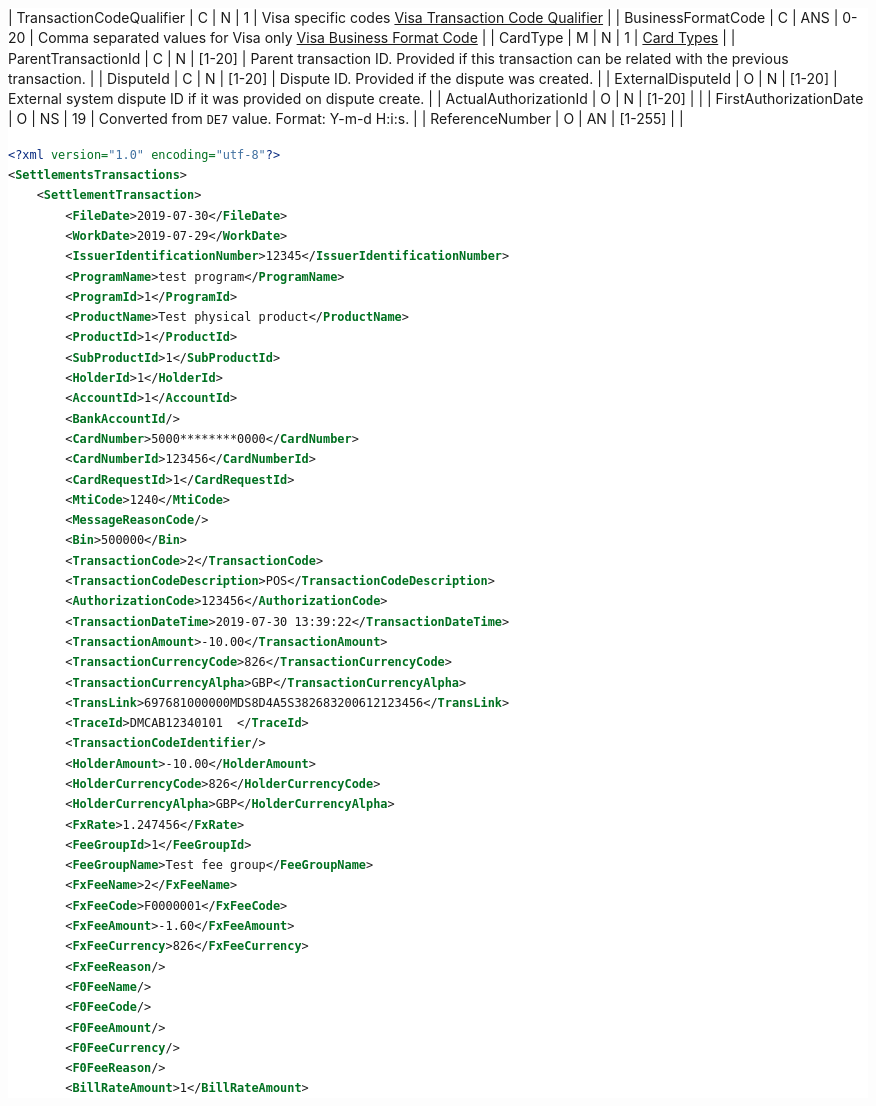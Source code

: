 | TransactionCodeQualifier       | C   | N    | 1       | Visa specific codes [Visa Transaction Code Qualifier](#appendix--enum--visa-transaction-code-qualifier)                                                 |
| BusinessFormatCode             | C   | ANS  | 0-20    | Comma separated values for Visa only [Visa Business Format Code](#appendix--enum--visa-business-format-code)                                            |
| CardType                       | M   | N    | 1       | [Card Types](#appendix--enum--card-type)                                                                                                                |
| ParentTransactionId            | C   | N    | [1-20]  | Parent transaction ID. Provided if this transaction can be related with the previous transaction.                                                       |
| DisputeId                      | C   | N    | [1-20]  | Dispute ID. Provided if the dispute was created.                                                                                                        |
| ExternalDisputeId              | O   | N    | [1-20]  | External system dispute ID if it was provided on dispute create.                                                                                        |
| ActualAuthorizationId          | O   | N    | [1-20]  |                                                                                                                                                         |
| FirstAuthorizationDate         | O   | NS   | 19      | Converted from `DE7` value. Format: Y-m-d H:i:s.                                                                                                        |
| ReferenceNumber                | O   | AN   | [1-255] |                                                                                                                                                         |

```xml
<?xml version="1.0" encoding="utf-8"?>
<SettlementsTransactions>
    <SettlementTransaction>
        <FileDate>2019-07-30</FileDate>
        <WorkDate>2019-07-29</WorkDate>
        <IssuerIdentificationNumber>12345</IssuerIdentificationNumber>
        <ProgramName>test program</ProgramName>
        <ProgramId>1</ProgramId>
        <ProductName>Test physical product</ProductName>
        <ProductId>1</ProductId>
        <SubProductId>1</SubProductId>
        <HolderId>1</HolderId>
        <AccountId>1</AccountId>
        <BankAccountId/>
        <CardNumber>5000********0000</CardNumber>
        <CardNumberId>123456</CardNumberId>
        <CardRequestId>1</CardRequestId>
        <MtiCode>1240</MtiCode>
        <MessageReasonCode/>
        <Bin>500000</Bin>
        <TransactionCode>2</TransactionCode>
        <TransactionCodeDescription>POS</TransactionCodeDescription>
        <AuthorizationCode>123456</AuthorizationCode>
        <TransactionDateTime>2019-07-30 13:39:22</TransactionDateTime>
        <TransactionAmount>-10.00</TransactionAmount>
        <TransactionCurrencyCode>826</TransactionCurrencyCode>
        <TransactionCurrencyAlpha>GBP</TransactionCurrencyAlpha>
        <TransLink>697681000000MDS8D4A5S382683200612123456</TransLink>
        <TraceId>DMCAB12340101  </TraceId>
        <TransactionCodeIdentifier/>
        <HolderAmount>-10.00</HolderAmount>
        <HolderCurrencyCode>826</HolderCurrencyCode>
        <HolderCurrencyAlpha>GBP</HolderCurrencyAlpha>
        <FxRate>1.247456</FxRate>
        <FeeGroupId>1</FeeGroupId>
        <FeeGroupName>Test fee group</FeeGroupName>
        <FxFeeName>2</FxFeeName>
        <FxFeeCode>F0000001</FxFeeCode>
        <FxFeeAmount>-1.60</FxFeeAmount>
        <FxFeeCurrency>826</FxFeeCurrency>
        <FxFeeReason/>
        <F0FeeName/>
        <F0FeeCode/>
        <F0FeeAmount/>
        <F0FeeCurrency/>
        <F0FeeReason/>
        <BillRateAmount>1</BillRateAmount>
```
